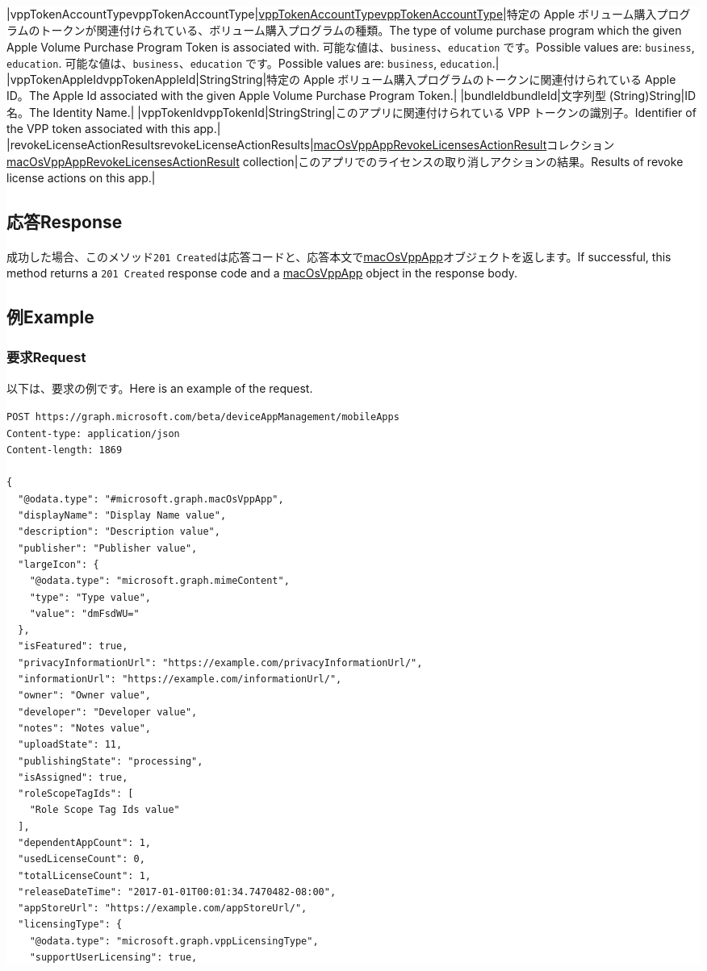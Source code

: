 |<span data-ttu-id="9bcf3-223">vppTokenAccountType</span><span class="sxs-lookup"><span data-stu-id="9bcf3-223">vppTokenAccountType</span></span>|[<span data-ttu-id="9bcf3-224">vppTokenAccountType</span><span class="sxs-lookup"><span data-stu-id="9bcf3-224">vppTokenAccountType</span></span>](../resources/intune-shared-vpptokenaccounttype.md)|<span data-ttu-id="9bcf3-225">特定の Apple ボリューム購入プログラムのトークンが関連付けられている、ボリューム購入プログラムの種類。</span><span class="sxs-lookup"><span data-stu-id="9bcf3-225">The type of volume purchase program which the given Apple Volume Purchase Program Token is associated with.</span></span> <span data-ttu-id="9bcf3-226">可能な値は、`business`、`education` です。</span><span class="sxs-lookup"><span data-stu-id="9bcf3-226">Possible values are: `business`, `education`.</span></span> <span data-ttu-id="9bcf3-227">可能な値は、`business`、`education` です。</span><span class="sxs-lookup"><span data-stu-id="9bcf3-227">Possible values are: `business`, `education`.</span></span>|
|<span data-ttu-id="9bcf3-228">vppTokenAppleId</span><span class="sxs-lookup"><span data-stu-id="9bcf3-228">vppTokenAppleId</span></span>|<span data-ttu-id="9bcf3-229">String</span><span class="sxs-lookup"><span data-stu-id="9bcf3-229">String</span></span>|<span data-ttu-id="9bcf3-230">特定の Apple ボリューム購入プログラムのトークンに関連付けられている Apple ID。</span><span class="sxs-lookup"><span data-stu-id="9bcf3-230">The Apple Id associated with the given Apple Volume Purchase Program Token.</span></span>|
|<span data-ttu-id="9bcf3-231">bundleId</span><span class="sxs-lookup"><span data-stu-id="9bcf3-231">bundleId</span></span>|<span data-ttu-id="9bcf3-232">文字列型 (String)</span><span class="sxs-lookup"><span data-stu-id="9bcf3-232">String</span></span>|<span data-ttu-id="9bcf3-233">ID 名。</span><span class="sxs-lookup"><span data-stu-id="9bcf3-233">The Identity Name.</span></span>|
|<span data-ttu-id="9bcf3-234">vppTokenId</span><span class="sxs-lookup"><span data-stu-id="9bcf3-234">vppTokenId</span></span>|<span data-ttu-id="9bcf3-235">String</span><span class="sxs-lookup"><span data-stu-id="9bcf3-235">String</span></span>|<span data-ttu-id="9bcf3-236">このアプリに関連付けられている VPP トークンの識別子。</span><span class="sxs-lookup"><span data-stu-id="9bcf3-236">Identifier of the VPP token associated with this app.</span></span>|
|<span data-ttu-id="9bcf3-237">revokeLicenseActionResults</span><span class="sxs-lookup"><span data-stu-id="9bcf3-237">revokeLicenseActionResults</span></span>|<span data-ttu-id="9bcf3-238">[macOsVppAppRevokeLicensesActionResult](../resources/intune-apps-macosvppapprevokelicensesactionresult.md)コレクション</span><span class="sxs-lookup"><span data-stu-id="9bcf3-238">[macOsVppAppRevokeLicensesActionResult](../resources/intune-apps-macosvppapprevokelicensesactionresult.md) collection</span></span>|<span data-ttu-id="9bcf3-239">このアプリでのライセンスの取り消しアクションの結果。</span><span class="sxs-lookup"><span data-stu-id="9bcf3-239">Results of revoke license actions on this app.</span></span>|



## <a name="response"></a><span data-ttu-id="9bcf3-240">応答</span><span class="sxs-lookup"><span data-stu-id="9bcf3-240">Response</span></span>
<span data-ttu-id="9bcf3-241">成功した場合、このメソッド`201 Created`は応答コードと、応答本文で[macOsVppApp](../resources/intune-apps-macosvppapp.md)オブジェクトを返します。</span><span class="sxs-lookup"><span data-stu-id="9bcf3-241">If successful, this method returns a `201 Created` response code and a [macOsVppApp](../resources/intune-apps-macosvppapp.md) object in the response body.</span></span>

## <a name="example"></a><span data-ttu-id="9bcf3-242">例</span><span class="sxs-lookup"><span data-stu-id="9bcf3-242">Example</span></span>

### <a name="request"></a><span data-ttu-id="9bcf3-243">要求</span><span class="sxs-lookup"><span data-stu-id="9bcf3-243">Request</span></span>
<span data-ttu-id="9bcf3-244">以下は、要求の例です。</span><span class="sxs-lookup"><span data-stu-id="9bcf3-244">Here is an example of the request.</span></span>
``` http
POST https://graph.microsoft.com/beta/deviceAppManagement/mobileApps
Content-type: application/json
Content-length: 1869

{
  "@odata.type": "#microsoft.graph.macOsVppApp",
  "displayName": "Display Name value",
  "description": "Description value",
  "publisher": "Publisher value",
  "largeIcon": {
    "@odata.type": "microsoft.graph.mimeContent",
    "type": "Type value",
    "value": "dmFsdWU="
  },
  "isFeatured": true,
  "privacyInformationUrl": "https://example.com/privacyInformationUrl/",
  "informationUrl": "https://example.com/informationUrl/",
  "owner": "Owner value",
  "developer": "Developer value",
  "notes": "Notes value",
  "uploadState": 11,
  "publishingState": "processing",
  "isAssigned": true,
  "roleScopeTagIds": [
    "Role Scope Tag Ids value"
  ],
  "dependentAppCount": 1,
  "usedLicenseCount": 0,
  "totalLicenseCount": 1,
  "releaseDateTime": "2017-01-01T00:01:34.7470482-08:00",
  "appStoreUrl": "https://example.com/appStoreUrl/",
  "licensingType": {
    "@odata.type": "microsoft.graph.vppLicensingType",
    "supportUserLicensing": true,
```